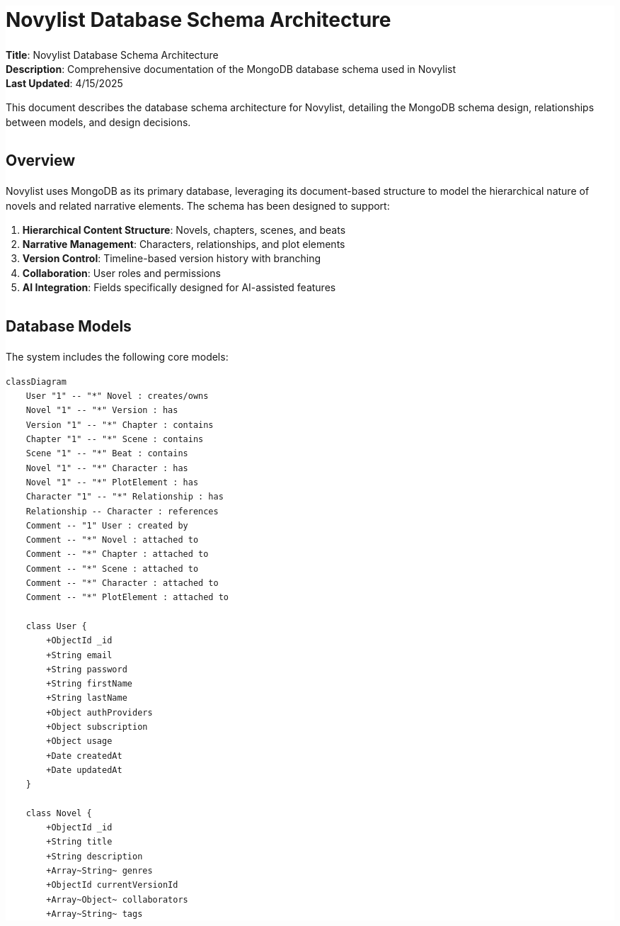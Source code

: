 # Novylist Database Schema Architecture

**Title**: Novylist Database Schema Architecture  
**Description**: Comprehensive documentation of the MongoDB database schema used in Novylist  
**Last Updated**: 4/15/2025  

This document describes the database schema architecture for Novylist, detailing the MongoDB schema design, relationships between models, and design decisions.

## Overview

Novylist uses MongoDB as its primary database, leveraging its document-based structure to model the hierarchical nature of novels and related narrative elements. The schema has been designed to support:

1. **Hierarchical Content Structure**: Novels, chapters, scenes, and beats
2. **Narrative Management**: Characters, relationships, and plot elements
3. **Version Control**: Timeline-based version history with branching
4. **Collaboration**: User roles and permissions
5. **AI Integration**: Fields specifically designed for AI-assisted features

## Database Models

The system includes the following core models:

```mermaid
classDiagram
    User "1" -- "*" Novel : creates/owns
    Novel "1" -- "*" Version : has
    Version "1" -- "*" Chapter : contains
    Chapter "1" -- "*" Scene : contains
    Scene "1" -- "*" Beat : contains
    Novel "1" -- "*" Character : has
    Novel "1" -- "*" PlotElement : has
    Character "1" -- "*" Relationship : has
    Relationship -- Character : references
    Comment -- "1" User : created by
    Comment -- "*" Novel : attached to
    Comment -- "*" Chapter : attached to
    Comment -- "*" Scene : attached to
    Comment -- "*" Character : attached to
    Comment -- "*" PlotElement : attached to
    
    class User {
        +ObjectId _id
        +String email
        +String password
        +String firstName
        +String lastName
        +Object authProviders
        +Object subscription
        +Object usage
        +Date createdAt
        +Date updatedAt
    }
    
    class Novel {
        +ObjectId _id
        +String title
        +String description
        +Array~String~ genres
        +ObjectId currentVersionId
        +Array~Object~ collaborators
        +Array~String~ tags
```